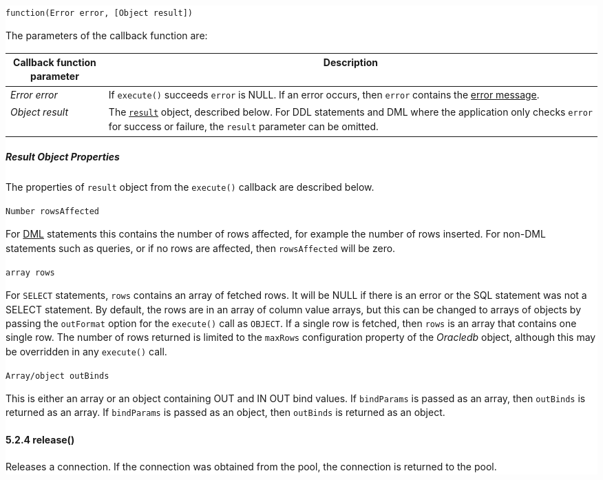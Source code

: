 ```
function(Error error, [Object result])
```

The parameters of the callback function are:

Callback function parameter | Description
----------------------------|-------------
*Error error* | If `execute()` succeeds `error` is NULL.  If an error occurs, then `error` contains the [error message](#errorobj).
*Object result* | The [`result`](#resultobject) object, described below. For DDL statements and DML where the application only checks `error` for success or failure, the `result` parameter can be omitted.


<a name="resultobject"></a>
##### Result Object Properties

The properties of `result` object from the `execute()` callback are described below.

```
Number rowsAffected
```

For
[DML](https://docs.oracle.com/database/121/CNCPT/glossary.htm#CNCPT2042)
statements this contains the number of rows affected, for example the
number of rows inserted. For non-DML statements such as queries, or if
no rows are affected, then `rowsAffected` will be zero.

```
array rows
```

For `SELECT` statements, `rows` contains an array of fetched rows.  It
will be NULL if there is an error or the SQL statement was not a
SELECT statement.  By default, the rows are in an array of column
value arrays, but this can be changed to arrays of objects by
passing the `outFormat` option for the `execute()` call as `OBJECT`.
If a single row is fetched, then `rows` is an array that contains
one single row.  The number of rows returned is limited to the
`maxRows` configuration property of the *Oracledb* object, although
this may be overridden in any `execute()` call.

```
Array/object outBinds
```

This is either an array or an object containing OUT and IN OUT bind
values. If `bindParams` is passed as an array, then `outBinds` is
returned as an array. If `bindParams` is passed as an object, then
`outBinds` is returned as an object.

#### <a name="release"></a> 5.2.4 release()

Releases a connection.  If the connection was obtained from the pool,
the connection is returned to the pool.
